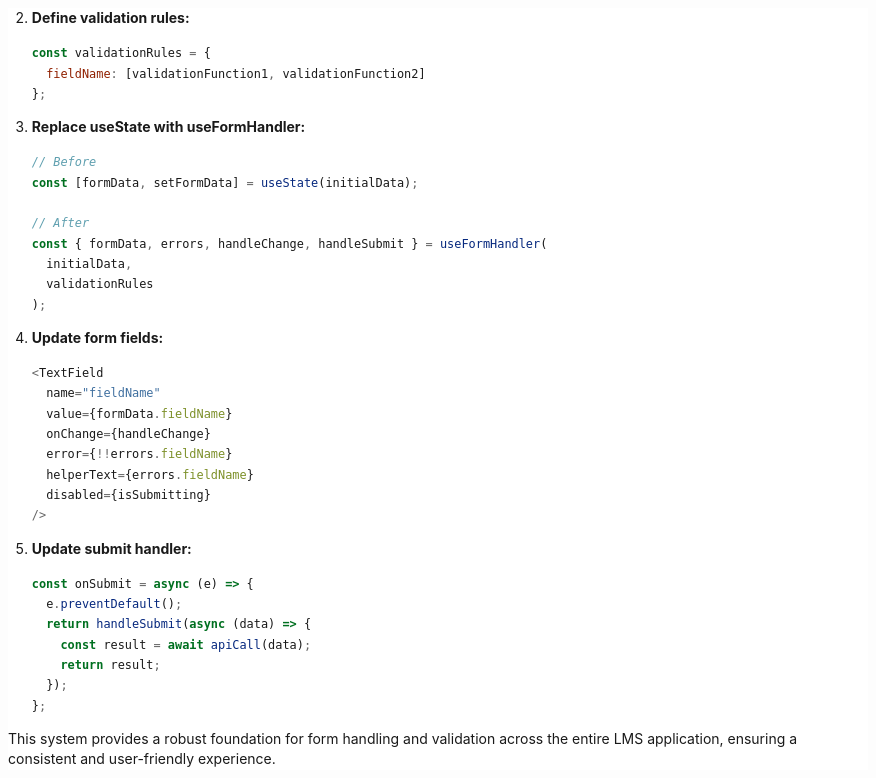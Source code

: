 2. **Define validation rules:**
   ```javascript
   const validationRules = {
     fieldName: [validationFunction1, validationFunction2]
   };
   ```

3. **Replace useState with useFormHandler:**
   ```javascript
   // Before
   const [formData, setFormData] = useState(initialData);
   
   // After
   const { formData, errors, handleChange, handleSubmit } = useFormHandler(
     initialData,
     validationRules
   );
   ```

4. **Update form fields:**
   ```javascript
   <TextField
     name="fieldName"
     value={formData.fieldName}
     onChange={handleChange}
     error={!!errors.fieldName}
     helperText={errors.fieldName}
     disabled={isSubmitting}
   />
   ```

5. **Update submit handler:**
   ```javascript
   const onSubmit = async (e) => {
     e.preventDefault();
     return handleSubmit(async (data) => {
       const result = await apiCall(data);
       return result;
     });
   };
   ```

This system provides a robust foundation for form handling and validation across the entire LMS application, ensuring a consistent and user-friendly experience.